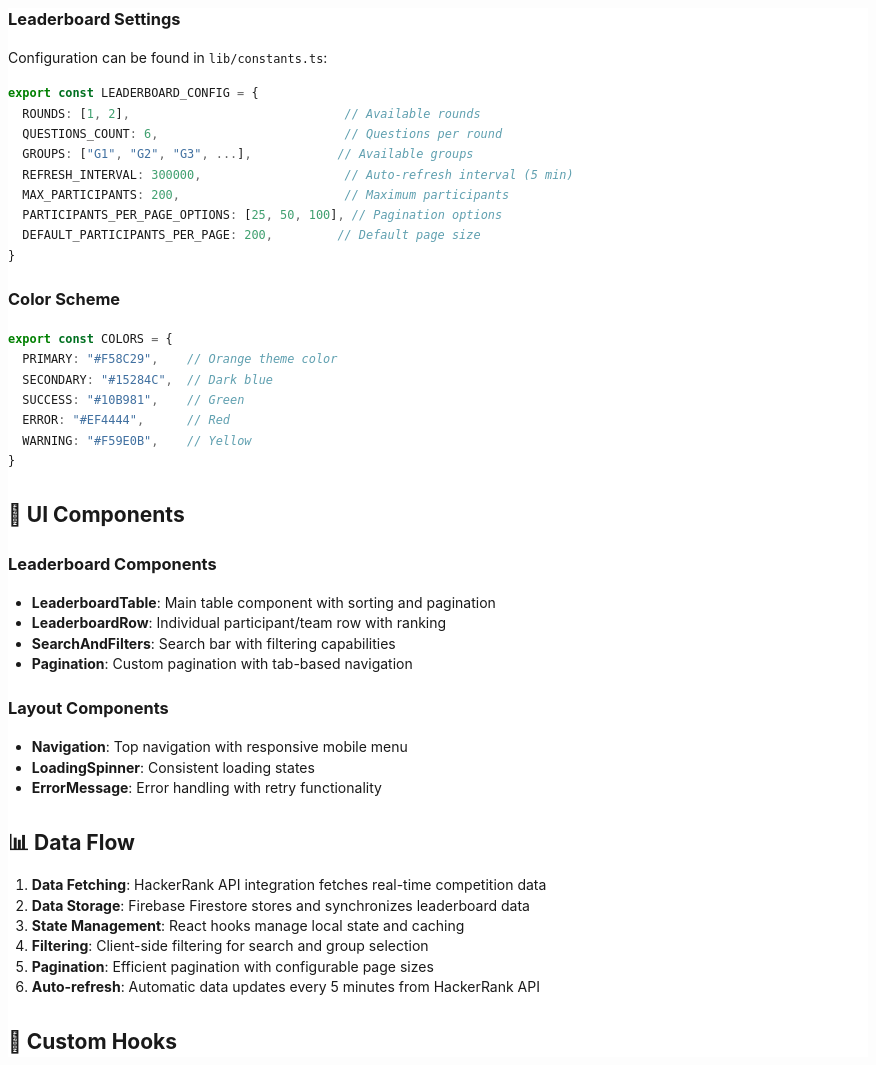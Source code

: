 ### Leaderboard Settings
Configuration can be found in `lib/constants.ts`:

```typescript
export const LEADERBOARD_CONFIG = {
  ROUNDS: [1, 2],                              // Available rounds
  QUESTIONS_COUNT: 6,                          // Questions per round
  GROUPS: ["G1", "G2", "G3", ...],            // Available groups
  REFRESH_INTERVAL: 300000,                    // Auto-refresh interval (5 min)
  MAX_PARTICIPANTS: 200,                       // Maximum participants
  PARTICIPANTS_PER_PAGE_OPTIONS: [25, 50, 100], // Pagination options
  DEFAULT_PARTICIPANTS_PER_PAGE: 200,         // Default page size
}
```

### Color Scheme
```typescript
export const COLORS = {
  PRIMARY: "#F58C29",    // Orange theme color
  SECONDARY: "#15284C",  // Dark blue
  SUCCESS: "#10B981",    // Green
  ERROR: "#EF4444",      // Red
  WARNING: "#F59E0B",    // Yellow
}
```

## 🎨 UI Components

### Leaderboard Components
- **LeaderboardTable**: Main table component with sorting and pagination
- **LeaderboardRow**: Individual participant/team row with ranking
- **SearchAndFilters**: Search bar with filtering capabilities
- **Pagination**: Custom pagination with tab-based navigation

### Layout Components
- **Navigation**: Top navigation with responsive mobile menu
- **LoadingSpinner**: Consistent loading states
- **ErrorMessage**: Error handling with retry functionality

## 📊 Data Flow

1. **Data Fetching**: HackerRank API integration fetches real-time competition data
2. **Data Storage**: Firebase Firestore stores and synchronizes leaderboard data
3. **State Management**: React hooks manage local state and caching
4. **Filtering**: Client-side filtering for search and group selection
5. **Pagination**: Efficient pagination with configurable page sizes
6. **Auto-refresh**: Automatic data updates every 5 minutes from HackerRank API

## 🔧 Custom Hooks
